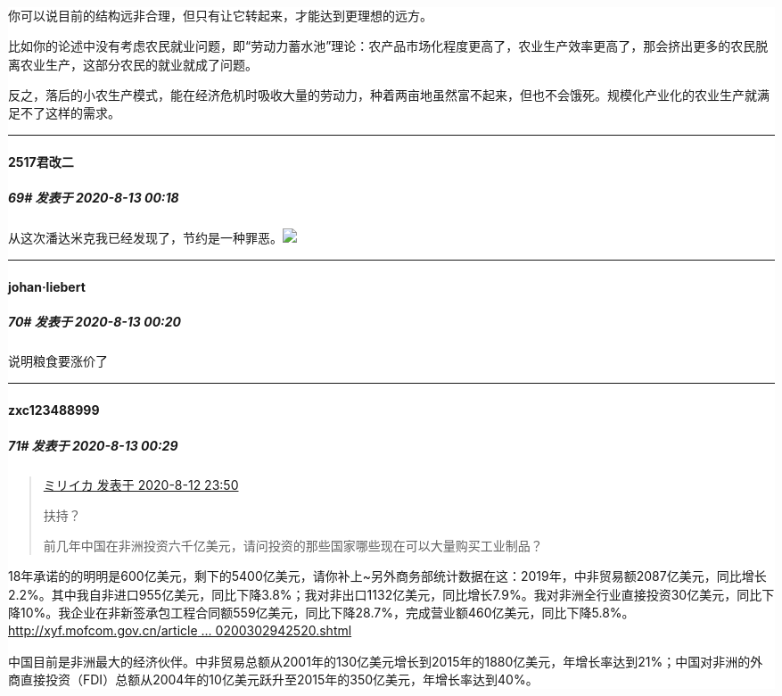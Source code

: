 你可以说目前的结构远非合理，但只有让它转起来，才能达到更理想的远方。

比如你的论述中没有考虑农民就业问题，即“劳动力蓄水池”理论：农产品市场化程度更高了，农业生产效率更高了，那会挤出更多的农民脱离农业生产，这部分农民的就业就成了问题。

反之，落后的小农生产模式，能在经济危机时吸收大量的劳动力，种着两亩地虽然富不起来，但也不会饿死。规模化产业化的农业生产就满足不了这样的需求。








*****

####  2517君改二  
##### 69#       发表于 2020-8-13 00:18




从这次潘达米克我已经发现了，节约是一种罪恶。<img src="https://static.saraba1st.com/image/smiley/face2017/037.png" referrerpolicy="no-referrer">







*****

####  johan·liebert  
##### 70#       发表于 2020-8-13 00:20




说明粮食要涨价了







*****

####  zxc123488999  
##### 71#       发表于 2020-8-13 00:29



<blockquote><a href="httphttps://bbs.saraba1st.com/2b/forum.php?mod=redirect&amp;goto=findpost&amp;pid=48409307&amp;ptid=1954416" target="_blank">ミリイカ 发表于 2020-8-12 23:50</a>

扶持？


前几年中国在非洲投资六千亿美元，请问投资的那些国家哪些现在可以大量购买工业制品？</blockquote>
18年承诺的的明明是600亿美元，剩下的5400亿美元，请你补上~另外商务部统计数据在这：2019年，中非贸易额2087亿美元，同比增长2.2%。其中我自非进口955亿美元，同比下降3.8%；我对非出口1132亿美元，同比增长7.9%。我对非洲全行业直接投资30亿美元，同比下降10%。我企业在非新签承包工程合同额559亿美元，同比下降28.7%，完成营业额460亿美元，同比下降5.8%。
[http://xyf.mofcom.gov.cn/article ... 0200302942520.shtml](http://xyf.mofcom.gov.cn/article/tj/zh/202003/20200302942520.shtml)


中国目前是非洲最大的经济伙伴。中非贸易总额从2001年的130亿美元增长到2015年的1880亿美元，年增长率达到21%；中国对非洲的外商直接投资（FDI）总额从2004年的10亿美元跃升至2015年的350亿美元，年增长率达到40%。
